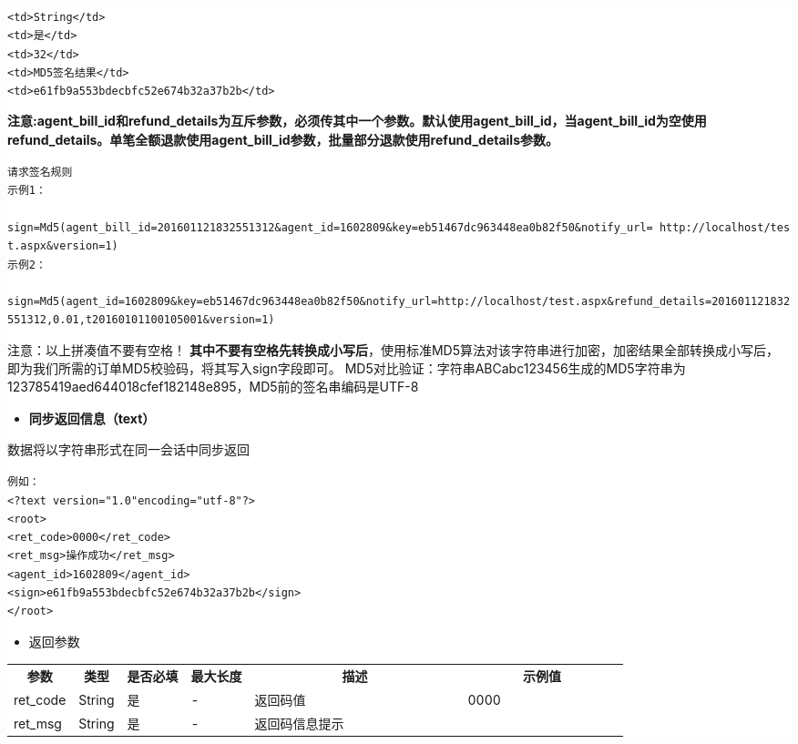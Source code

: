     <td>String</td>
    <td>是</td>
    <td>32</td>
    <td>MD5签名结果</td>
    <td>e61fb9a553bdecbfc52e674b32a37b2b</td>
</tr>
</table>


__注意:agent_bill_id和refund_details为互斥参数，必须传其中一个参数。默认使用agent_bill_id，当agent_bill_id为空使用refund_details。单笔全额退款使用agent_bill_id参数，批量部分退款使用refund_details参数。__
```text
请求签名规则
示例1：

sign=Md5(agent_bill_id=201601121832551312&agent_id=1602809&key=eb51467dc963448ea0b82f50&notify_url= http://localhost/test.aspx&version=1)
示例2：

sign=Md5(agent_id=1602809&key=eb51467dc963448ea0b82f50&notify_url=http://localhost/test.aspx&refund_details=201601121832551312,0.01,t20160101100105001&version=1)
```


注意：以上拼凑值不要有空格！
__其中不要有空格先转换成小写后__，使用标准MD5算法对该字符串进行加密，加密结果全部转换成小写后，即为我们所需的订单MD5校验码，将其写入sign字段即可。
MD5对比验证：字符串ABCabc123456生成的MD5字符串为123785419aed644018cfef182148e895，MD5前的签名串编码是UTF-8




- **同步返回信息（text）**

数据将以字符串形式在同一会话中同步返回
```text
例如：
<?text version="1.0"encoding="utf-8"?>
<root>
<ret_code>0000</ret_code>
<ret_msg>操作成功</ret_msg>
<agent_id>1602809</agent_id>
<sign>e61fb9a553bdecbfc52e674b32a37b2b</sign>
</root>
```

- 返回参数

<table data-hy-role="doctbl">
    <th>参数</th>
    <th>类型</th>
    <th>是否必填</th>
    <th>最大长度</th>
    <th width="220">描述</th>
    <th width="163">示例值</th>
</tr>
<tr>
    <td>ret_code</td>
    <td>String</td>
    <td>是</td>
    <td>-</td>
    <td>返回码值</td>
    <td>0000</td>
</tr>
<tr>
    <td>ret_msg</td>
    <td>String</td>
    <td>是</td>
    <td>-</td>
    <td>返回码信息提示</td>